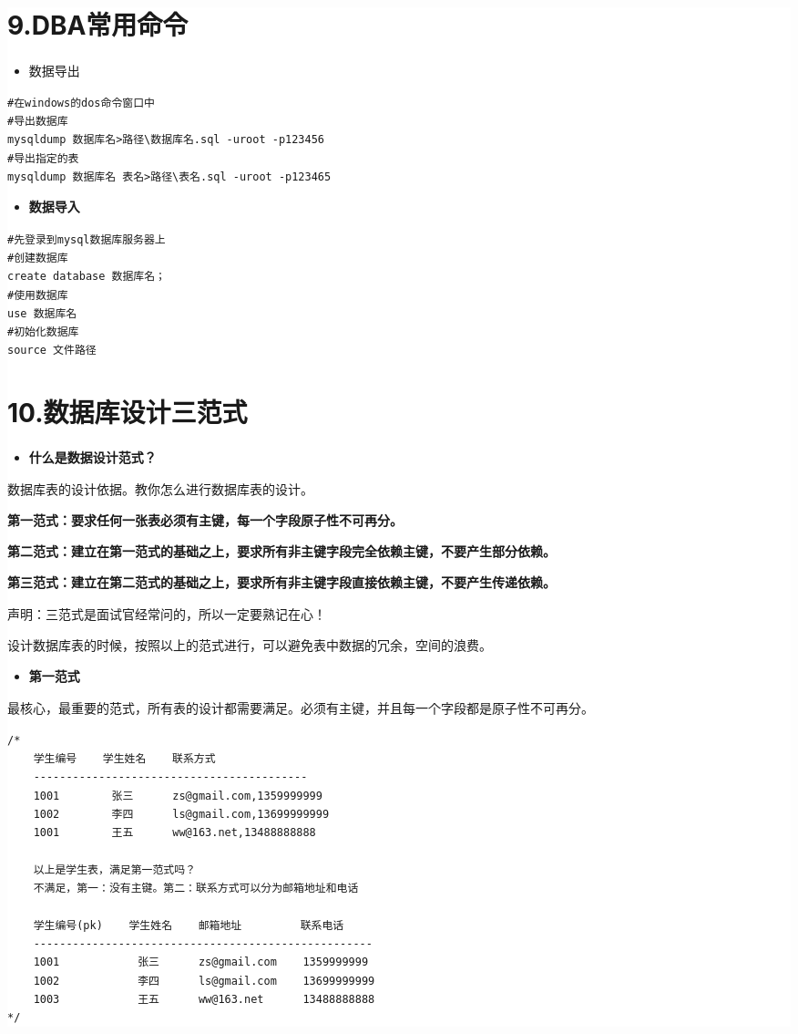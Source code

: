 

# 9.DBA常用命令

- 数据导出

```mysql
#在windows的dos命令窗口中
#导出数据库
mysqldump 数据库名>路径\数据库名.sql -uroot -p123456
#导出指定的表
mysqldump 数据库名 表名>路径\表名.sql -uroot -p123465
```



- **数据导入**

```mysql
#先登录到mysql数据库服务器上
#创建数据库
create database 数据库名；
#使用数据库
use 数据库名
#初始化数据库
source 文件路径
```



# 10.数据库设计三范式

- **什么是数据设计范式？**

数据库表的设计依据。教你怎么进行数据库表的设计。

**第一范式：要求任何一张表必须有主键，每一个字段原子性不可再分。**

**第二范式：建立在第一范式的基础之上，要求所有非主键字段完全依赖主键，不要产生部分依赖。**

**第三范式：建立在第二范式的基础之上，要求所有非主键字段直接依赖主键，不要产生传递依赖。**

声明：三范式是面试官经常问的，所以一定要熟记在心！

设计数据库表的时候，按照以上的范式进行，可以避免表中数据的冗余，空间的浪费。



- **第一范式**

最核心，最重要的范式，所有表的设计都需要满足。必须有主键，并且每一个字段都是原子性不可再分。

```mysql
/*
	学生编号	学生姓名 	联系方式
	------------------------------------------
	1001		张三		zs@gmail.com,1359999999
	1002		李四		ls@gmail.com,13699999999
	1001		王五		ww@163.net,13488888888

	以上是学生表，满足第一范式吗？
	不满足，第一：没有主键。第二：联系方式可以分为邮箱地址和电话
	
	学生编号(pk) 	学生姓名	邮箱地址		 联系电话
	----------------------------------------------------
	1001			张三		zs@gmail.com	1359999999
	1002			李四		ls@gmail.com	13699999999
	1003			王五		ww@163.net		13488888888
*/
```
